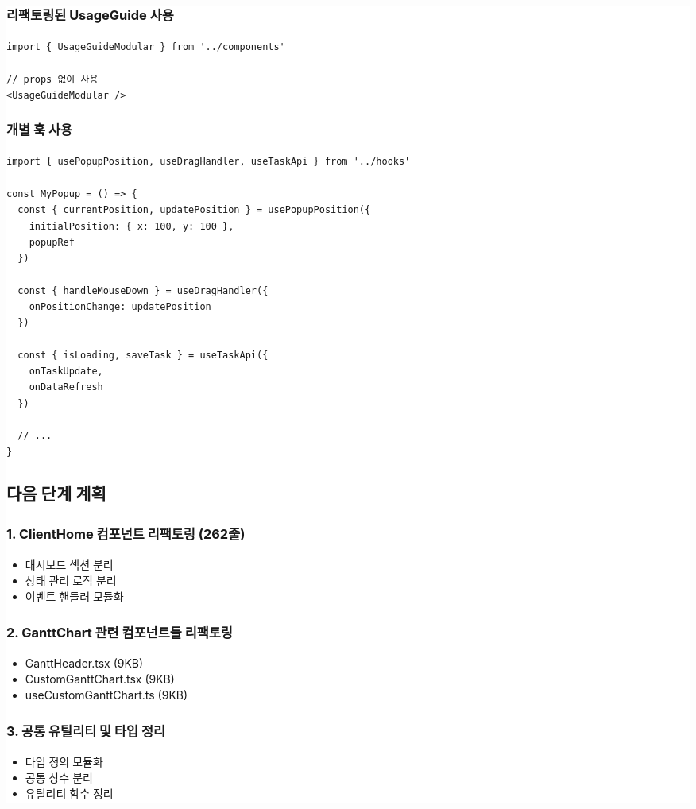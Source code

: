 ```tsx
```

### 리팩토링된 UsageGuide 사용
```tsx
import { UsageGuideModular } from '../components'

// props 없이 사용
<UsageGuideModular />
```

### 개별 훅 사용
```tsx
import { usePopupPosition, useDragHandler, useTaskApi } from '../hooks'

const MyPopup = () => {
  const { currentPosition, updatePosition } = usePopupPosition({
    initialPosition: { x: 100, y: 100 },
    popupRef
  })
  
  const { handleMouseDown } = useDragHandler({
    onPositionChange: updatePosition
  })
  
  const { isLoading, saveTask } = useTaskApi({
    onTaskUpdate,
    onDataRefresh
  })
  
  // ...
}
```

## 다음 단계 계획

### 1. ClientHome 컴포넌트 리팩토링 (262줄)
- 대시보드 섹션 분리
- 상태 관리 로직 분리
- 이벤트 핸들러 모듈화

### 2. GanttChart 관련 컴포넌트들 리팩토링
- GanttHeader.tsx (9KB)
- CustomGanttChart.tsx (9KB)
- useCustomGanttChart.ts (9KB)

### 3. 공통 유틸리티 및 타입 정리
- 타입 정의 모듈화
- 공통 상수 분리
- 유틸리티 함수 정리
